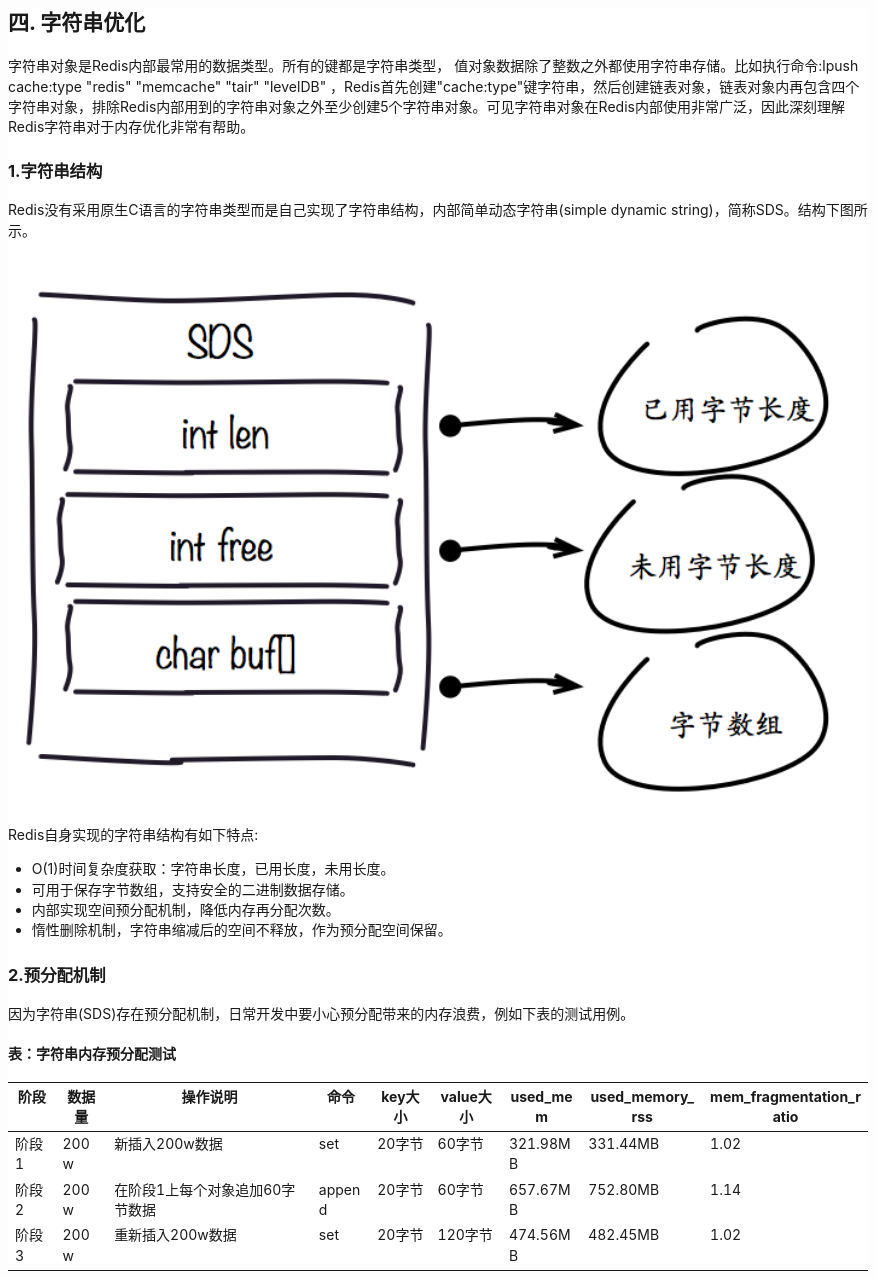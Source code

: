 <a name="chapter4"/>

## 四. 字符串优化
字符串对象是Redis内部最常用的数据类型。所有的键都是字符串类型， 值对象数据除了整数之外都使用字符串存储。比如执行命令:lpush cache:type "redis" "memcache" "tair" "levelDB" ，Redis首先创建"cache:type"键字符串，然后创建链表对象，链表对象内再包含四个字符串对象，排除Redis内部用到的字符串对象之外至少创建5个字符串对象。可见字符串对象在Redis内部使用非常广泛，因此深刻理解Redis字符串对于内存优化非常有帮助。

### 1.字符串结构

Redis没有采用原生C语言的字符串类型而是自己实现了字符串结构，内部简单动态字符串(simple dynamic string)，简称SDS。结构下图所示。

<img src="../../img/troubleshooting/memory/SDS.png" width="100%"/>

Redis自身实现的字符串结构有如下特点:

+ O(1)时间复杂度获取：字符串长度，已用长度，未用长度。
+ 可用于保存字节数组，支持安全的二进制数据存储。
+ 内部实现空间预分配机制，降低内存再分配次数。
+ 惰性删除机制，字符串缩减后的空间不释放，作为预分配空间保留。


### 2.预分配机制

因为字符串(SDS)存在预分配机制，日常开发中要小心预分配带来的内存浪费，例如下表的测试用例。

#### 表：字符串内存预分配测试

阶段 | 数据量 | 操作说明 | 命令 | key大小 | value大小 | used_mem | used_memory_rss | mem_fragmentation_ratio
--- |--- |--- |--- |--- |--- |--- |--- |---
阶段1 | 200w | 新插入200w数据 | set |20字节 |60字节 |321.98MB |331.44MB |1.02
阶段2 | 200w | 在阶段1上每个对象追加60字节数据 | append |20字节 |60字节 |657.67MB |752.80MB |1.14
阶段3 | 200w | 重新插入200w数据 | set |20字节 |120字节 |474.56MB |482.45MB |1.02
